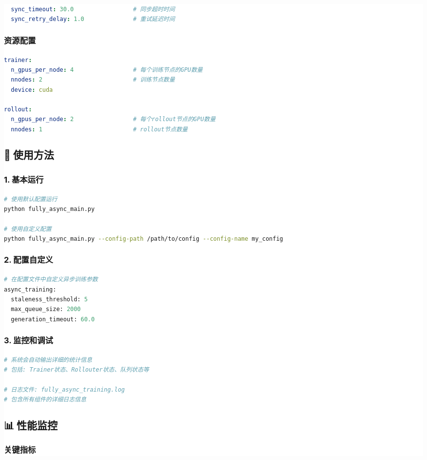 ```yaml
  sync_timeout: 30.0                 # 同步超时时间
  sync_retry_delay: 1.0              # 重试延迟时间
```

### 资源配置

```yaml
trainer:
  n_gpus_per_node: 4                 # 每个训练节点的GPU数量
  nnodes: 2                          # 训练节点数量
  device: cuda

rollout:
  n_gpus_per_node: 2                 # 每个rollout节点的GPU数量
  nnodes: 1                          # rollout节点数量
```

## 🔧 **使用方法**

### 1. 基本运行

```bash
# 使用默认配置运行
python fully_async_main.py

# 使用自定义配置
python fully_async_main.py --config-path /path/to/config --config-name my_config
```

### 2. 配置自定义

```python
# 在配置文件中自定义异步训练参数
async_training:
  staleness_threshold: 5
  max_queue_size: 2000
  generation_timeout: 60.0
```

### 3. 监控和调试

```python
# 系统会自动输出详细的统计信息
# 包括: Trainer状态、Rollouter状态、队列状态等

# 日志文件: fully_async_training.log
# 包含所有组件的详细日志信息
```

## 📊 **性能监控**

### 关键指标
